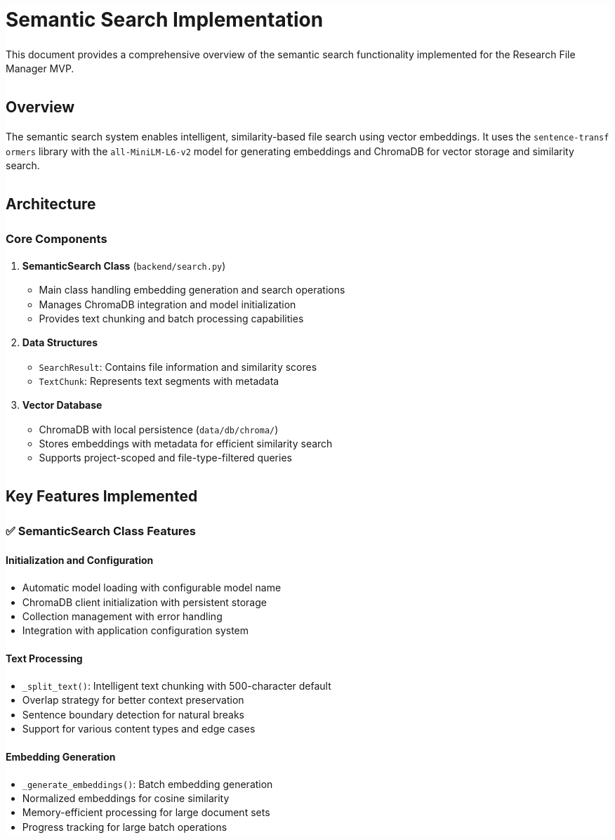 # Semantic Search Implementation

This document provides a comprehensive overview of the semantic search functionality implemented for the Research File Manager MVP.

## Overview

The semantic search system enables intelligent, similarity-based file search using vector embeddings. It uses the `sentence-transformers` library with the `all-MiniLM-L6-v2` model for generating embeddings and ChromaDB for vector storage and similarity search.

## Architecture

### Core Components

1. **SemanticSearch Class** (`backend/search.py`)
   - Main class handling embedding generation and search operations
   - Manages ChromaDB integration and model initialization
   - Provides text chunking and batch processing capabilities

2. **Data Structures**
   - `SearchResult`: Contains file information and similarity scores
   - `TextChunk`: Represents text segments with metadata

3. **Vector Database**
   - ChromaDB with local persistence (`data/db/chroma/`)
   - Stores embeddings with metadata for efficient similarity search
   - Supports project-scoped and file-type-filtered queries

## Key Features Implemented

### ✅ SemanticSearch Class Features

#### Initialization and Configuration
- Automatic model loading with configurable model name
- ChromaDB client initialization with persistent storage
- Collection management with error handling
- Integration with application configuration system

#### Text Processing
- `_split_text()`: Intelligent text chunking with 500-character default
- Overlap strategy for better context preservation  
- Sentence boundary detection for natural breaks
- Support for various content types and edge cases

#### Embedding Generation
- `_generate_embeddings()`: Batch embedding generation
- Normalized embeddings for cosine similarity
- Memory-efficient processing for large document sets
- Progress tracking for large batch operations
